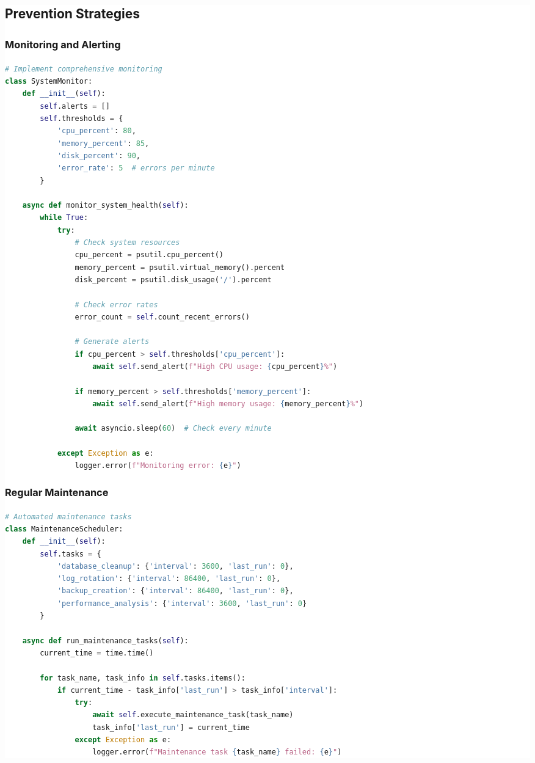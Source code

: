 ## Prevention Strategies

### Monitoring and Alerting

```python
# Implement comprehensive monitoring
class SystemMonitor:
    def __init__(self):
        self.alerts = []
        self.thresholds = {
            'cpu_percent': 80,
            'memory_percent': 85,
            'disk_percent': 90,
            'error_rate': 5  # errors per minute
        }
    
    async def monitor_system_health(self):
        while True:
            try:
                # Check system resources
                cpu_percent = psutil.cpu_percent()
                memory_percent = psutil.virtual_memory().percent
                disk_percent = psutil.disk_usage('/').percent
                
                # Check error rates
                error_count = self.count_recent_errors()
                
                # Generate alerts
                if cpu_percent > self.thresholds['cpu_percent']:
                    await self.send_alert(f"High CPU usage: {cpu_percent}%")
                
                if memory_percent > self.thresholds['memory_percent']:
                    await self.send_alert(f"High memory usage: {memory_percent}%")
                
                await asyncio.sleep(60)  # Check every minute
                
            except Exception as e:
                logger.error(f"Monitoring error: {e}")
```

### Regular Maintenance

```python
# Automated maintenance tasks
class MaintenanceScheduler:
    def __init__(self):
        self.tasks = {
            'database_cleanup': {'interval': 3600, 'last_run': 0},
            'log_rotation': {'interval': 86400, 'last_run': 0},
            'backup_creation': {'interval': 86400, 'last_run': 0},
            'performance_analysis': {'interval': 3600, 'last_run': 0}
        }
    
    async def run_maintenance_tasks(self):
        current_time = time.time()
        
        for task_name, task_info in self.tasks.items():
            if current_time - task_info['last_run'] > task_info['interval']:
                try:
                    await self.execute_maintenance_task(task_name)
                    task_info['last_run'] = current_time
                except Exception as e:
                    logger.error(f"Maintenance task {task_name} failed: {e}")
```